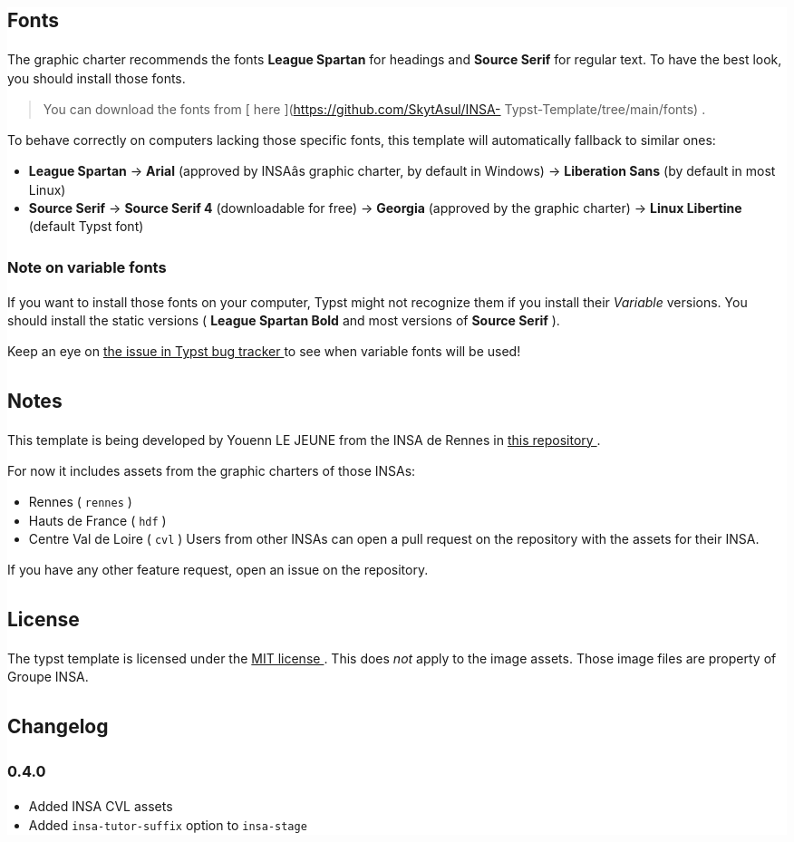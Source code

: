 ##  Fonts

The graphic charter recommends the fonts **League Spartan** for headings and
**Source Serif** for regular text. To have the best look, you should install
those fonts.

> You can download the fonts from [ here ](https://github.com/SkytAsul/INSA-
> Typst-Template/tree/main/fonts) .

To behave correctly on computers lacking those specific fonts, this template
will automatically fallback to similar ones:

  * **League Spartan** -> **Arial** (approved by INSAâs graphic charter, by default in Windows) -> **Liberation Sans** (by default in most Linux) 
  * **Source Serif** -> **Source Serif 4** (downloadable for free) -> **Georgia** (approved by the graphic charter) -> **Linux Libertine** (default Typst font) 

###  Note on variable fonts

If you want to install those fonts on your computer, Typst might not recognize
them if you install their _Variable_ versions. You should install the static
versions ( **League Spartan Bold** and most versions of **Source Serif** ).

Keep an eye on [ the issue in Typst bug tracker
](https://github.com/typst/typst/issues/185) to see when variable fonts will
be used!

##  Notes

This template is being developed by Youenn LE JEUNE from the INSA de Rennes in
[ this repository ](https://github.com/SkytAsul/INSA-Typst-Template) .

For now it includes assets from the graphic charters of those INSAs:

  * Rennes ( ` rennes ` ) 
  * Hauts de France ( ` hdf ` ) 
  * Centre Val de Loire ( ` cvl ` ) Users from other INSAs can open a pull request on the repository with the assets for their INSA. 

If you have any other feature request, open an issue on the repository.

##  License

The typst template is licensed under the [ MIT license
](https://github.com/SkytAsul/INSA-Typst-Template/blob/main/LICENSE) . This
does _not_ apply to the image assets. Those image files are property of Groupe
INSA.

##  Changelog

###  0.4.0

  * Added INSA CVL assets 
  * Added ` insa-tutor-suffix ` option to ` insa-stage `
